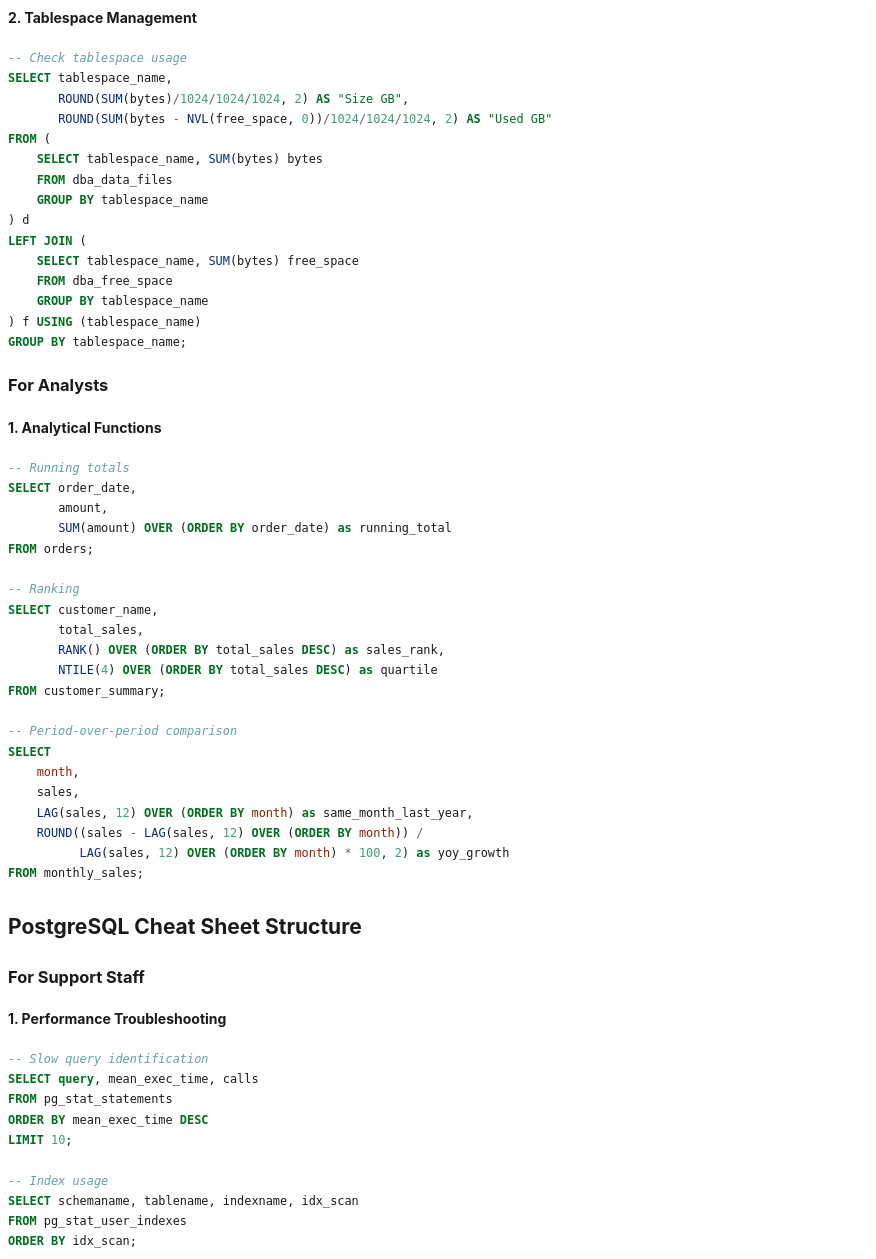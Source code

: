 #### 2. Tablespace Management
```sql
-- Check tablespace usage
SELECT tablespace_name,
       ROUND(SUM(bytes)/1024/1024/1024, 2) AS "Size GB",
       ROUND(SUM(bytes - NVL(free_space, 0))/1024/1024/1024, 2) AS "Used GB"
FROM (
    SELECT tablespace_name, SUM(bytes) bytes
    FROM dba_data_files
    GROUP BY tablespace_name
) d
LEFT JOIN (
    SELECT tablespace_name, SUM(bytes) free_space
    FROM dba_free_space
    GROUP BY tablespace_name
) f USING (tablespace_name)
GROUP BY tablespace_name;
```

### For Analysts

#### 1. Analytical Functions
```sql
-- Running totals
SELECT order_date,
       amount,
       SUM(amount) OVER (ORDER BY order_date) as running_total
FROM orders;

-- Ranking
SELECT customer_name,
       total_sales,
       RANK() OVER (ORDER BY total_sales DESC) as sales_rank,
       NTILE(4) OVER (ORDER BY total_sales DESC) as quartile
FROM customer_summary;

-- Period-over-period comparison
SELECT 
    month,
    sales,
    LAG(sales, 12) OVER (ORDER BY month) as same_month_last_year,
    ROUND((sales - LAG(sales, 12) OVER (ORDER BY month)) / 
          LAG(sales, 12) OVER (ORDER BY month) * 100, 2) as yoy_growth
FROM monthly_sales;
```

## PostgreSQL Cheat Sheet Structure

### For Support Staff

#### 1. Performance Troubleshooting
```sql
-- Slow query identification
SELECT query, mean_exec_time, calls
FROM pg_stat_statements
ORDER BY mean_exec_time DESC
LIMIT 10;

-- Index usage
SELECT schemaname, tablename, indexname, idx_scan
FROM pg_stat_user_indexes
ORDER BY idx_scan;

```